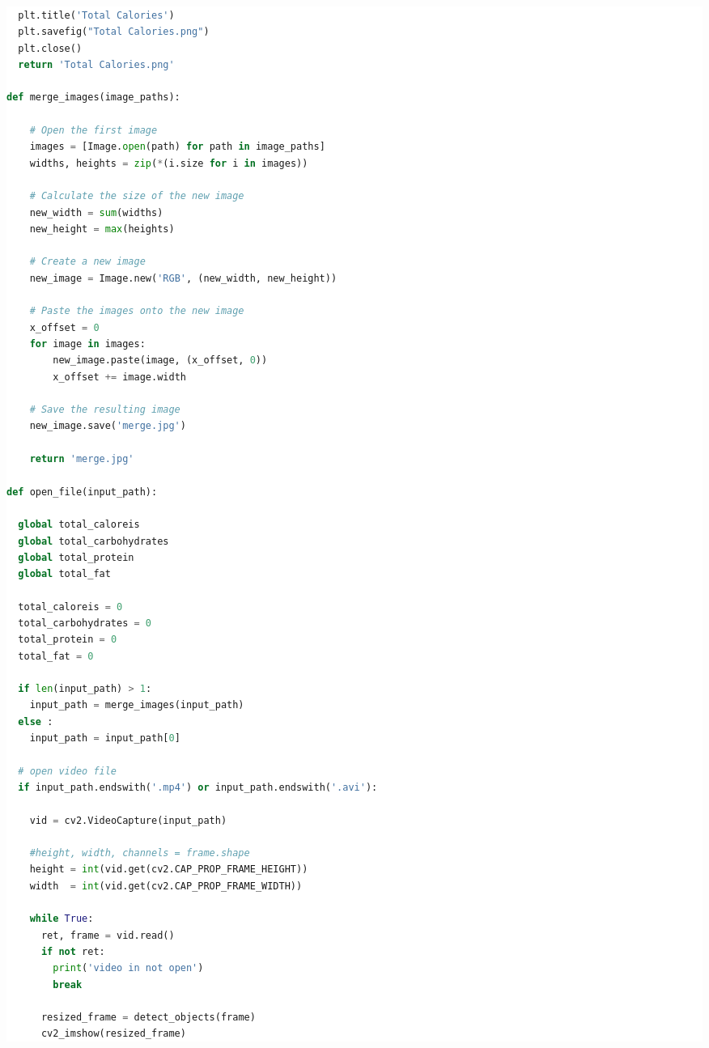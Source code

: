 ```python
  plt.title('Total Calories')
  plt.savefig("Total Calories.png")
  plt.close()
  return 'Total Calories.png'

def merge_images(image_paths):

    # Open the first image
    images = [Image.open(path) for path in image_paths]
    widths, heights = zip(*(i.size for i in images))

    # Calculate the size of the new image
    new_width = sum(widths)
    new_height = max(heights)

    # Create a new image
    new_image = Image.new('RGB', (new_width, new_height))

    # Paste the images onto the new image
    x_offset = 0
    for image in images:
        new_image.paste(image, (x_offset, 0))
        x_offset += image.width

    # Save the resulting image
    new_image.save('merge.jpg')

    return 'merge.jpg'

def open_file(input_path):

  global total_caloreis
  global total_carbohydrates
  global total_protein
  global total_fat

  total_caloreis = 0
  total_carbohydrates = 0
  total_protein = 0
  total_fat = 0

  if len(input_path) > 1:
    input_path = merge_images(input_path)
  else :
    input_path = input_path[0]

  # open video file
  if input_path.endswith('.mp4') or input_path.endswith('.avi'):

    vid = cv2.VideoCapture(input_path)

    #height, width, channels = frame.shape
    height = int(vid.get(cv2.CAP_PROP_FRAME_HEIGHT))
    width  = int(vid.get(cv2.CAP_PROP_FRAME_WIDTH))

    while True:
      ret, frame = vid.read()
      if not ret:
        print('video in not open')
        break

      resized_frame = detect_objects(frame)
      cv2_imshow(resized_frame)
```